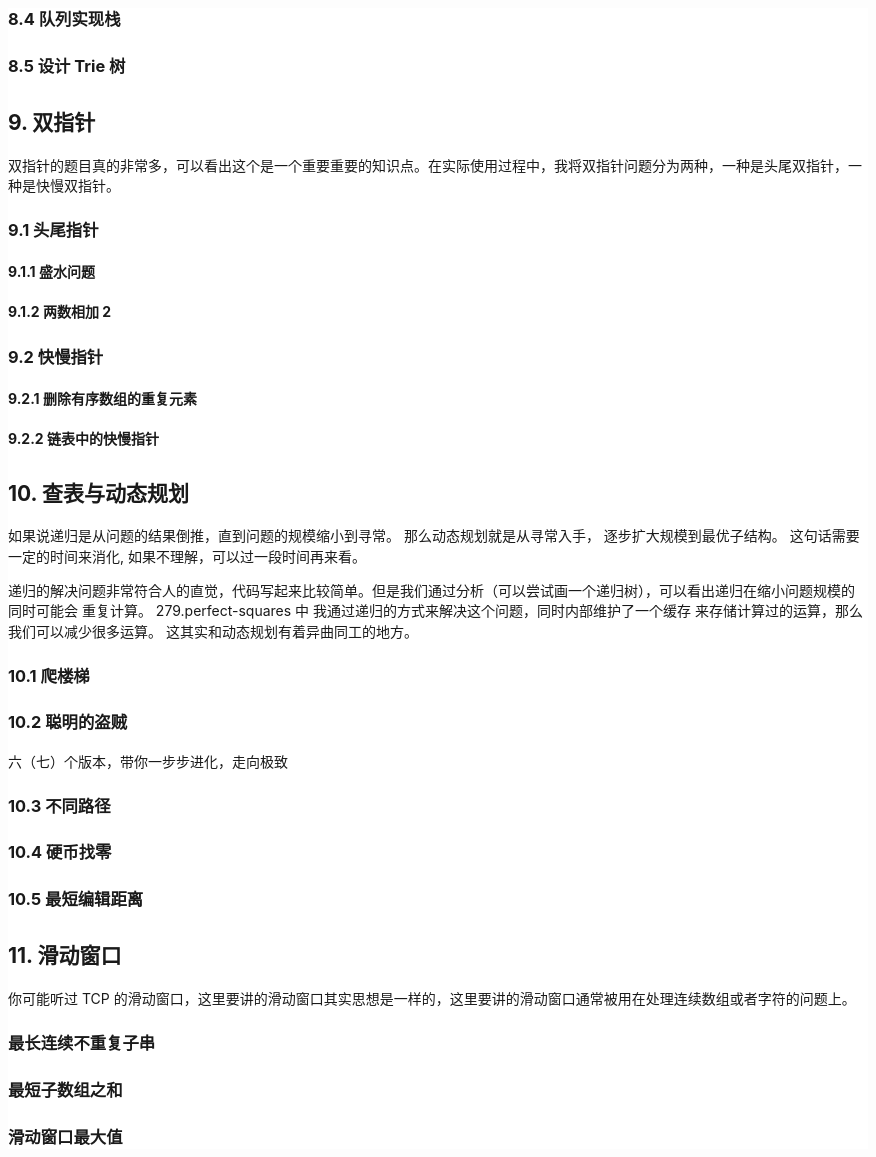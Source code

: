 ### 8.4 队列实现栈

### 8.5 设计 Trie 树

## 9. 双指针

双指针的题目真的非常多，可以看出这个是一个重要重要的知识点。在实际使用过程中，我将双指针问题分为两种，一种是头尾双指针，一种是快慢双指针。

### 9.1 头尾指针

#### 9.1.1 盛水问题

#### 9.1.2 两数相加 2

### 9.2 快慢指针

#### 9.2.1 删除有序数组的重复元素

#### 9.2.2 链表中的快慢指针

## 10. 查表与动态规划

如果说递归是从问题的结果倒推，直到问题的规模缩小到寻常。 那么动态规划就是从寻常入手， 逐步扩大规模到最优子结构。 这句话需要一定的时间来消化, 如果不理解，可以过一段时间再来看。

递归的解决问题非常符合人的直觉，代码写起来比较简单。但是我们通过分析（可以尝试画一个递归树），可以看出递归在缩小问题规模的同时可能会 重复计算。 279.perfect-squares 中 我通过递归的方式来解决这个问题，同时内部维护了一个缓存 来存储计算过的运算，那么我们可以减少很多运算。 这其实和动态规划有着异曲同工的地方。

### 10.1 爬楼梯

### 10.2 聪明的盗贼

六（七）个版本，带你一步步进化，走向极致

### 10.3 不同路径

### 10.4 硬币找零

### 10.5 最短编辑距离

## 11. 滑动窗口

你可能听过 TCP 的滑动窗口，这里要讲的滑动窗口其实思想是一样的，这里要讲的滑动窗口通常被用在处理连续数组或者字符的问题上。

### 最长连续不重复子串

### 最短子数组之和

### 滑动窗口最大值
